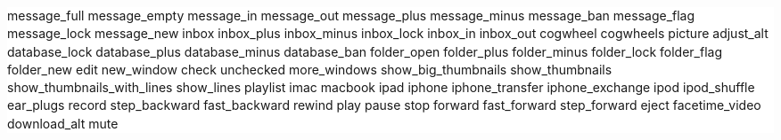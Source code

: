 <span class="box1"><i class="glyphicons message_full"></i> message_full</span>
<span class="box1"><i class="glyphicons message_empty"></i> message_empty</span>
<span class="box1"><i class="glyphicons message_in"></i> message_in</span>
<span class="box1"><i class="glyphicons message_out"></i> message_out</span>
<span class="box1"><i class="glyphicons message_plus"></i> message_plus</span>
<span class="box1"><i class="glyphicons message_minus"></i> message_minus</span>
<span class="box1"><i class="glyphicons message_ban"></i> message_ban</span>
<span class="box1"><i class="glyphicons message_flag"></i> message_flag</span>
<span class="box1"><i class="glyphicons message_lock"></i> message_lock</span>
<span class="box1"><i class="glyphicons message_new"></i> message_new</span>
<span class="box1"><i class="glyphicons inbox"></i> inbox</span>
<span class="box1"><i class="glyphicons inbox_plus"></i> inbox_plus</span>
<span class="box1"><i class="glyphicons inbox_minus"></i> inbox_minus</span>
<span class="box1"><i class="glyphicons inbox_lock"></i> inbox_lock</span>
<span class="box1"><i class="glyphicons inbox_in"></i> inbox_in</span>
<span class="box1"><i class="glyphicons inbox_out"></i> inbox_out</span>
<span class="box1"><i class="glyphicons cogwheel"></i> cogwheel</span>
<span class="box1"><i class="glyphicons cogwheels"></i> cogwheels</span>
<span class="box1"><i class="glyphicons picture"></i> picture</span>
<span class="box1"><i class="glyphicons adjust_alt"></i> adjust_alt</span>
<span class="box1"><i class="glyphicons database_lock"></i> database_lock</span>
<span class="box1"><i class="glyphicons database_plus"></i> database_plus</span>
<span class="box1"><i class="glyphicons database_minus"></i> database_minus</span>
<span class="box1"><i class="glyphicons database_ban"></i> database_ban</span>
<span class="box1"><i class="glyphicons folder_open"></i> folder_open</span>
<span class="box1"><i class="glyphicons folder_plus"></i> folder_plus</span>
<span class="box1"><i class="glyphicons folder_minus"></i> folder_minus</span>
<span class="box1"><i class="glyphicons folder_lock"></i> folder_lock</span>
<span class="box1"><i class="glyphicons folder_flag"></i> folder_flag</span>
<span class="box1"><i class="glyphicons folder_new"></i> folder_new</span>
<span class="box1"><i class="glyphicons edit"></i> edit</span>
<span class="box1"><i class="glyphicons new_window"></i> new_window</span>
<span class="box1"><i class="glyphicons check"></i> check</span>
<span class="box1"><i class="glyphicons unchecked"></i> unchecked</span>
<span class="box1"><i class="glyphicons more_windows"></i> more_windows</span>
<span class="box1"><i class="glyphicons show_big_thumbnails"></i> show_big_thumbnails</span>
<span class="box1"><i class="glyphicons show_thumbnails"></i> show_thumbnails</span>
<span class="box1"><i class="glyphicons show_thumbnails_with_lines"></i> show_thumbnails_with_lines</span>
<span class="box1"><i class="glyphicons show_lines"></i> show_lines</span>
<span class="box1"><i class="glyphicons playlist"></i> playlist</span>
<span class="box1"><i class="glyphicons imac"></i> imac</span>
<span class="box1"><i class="glyphicons macbook"></i> macbook</span>
<span class="box1"><i class="glyphicons ipad"></i> ipad</span>
<span class="box1"><i class="glyphicons iphone"></i> iphone</span>
<span class="box1"><i class="glyphicons iphone_transfer"></i> iphone_transfer</span>
<span class="box1"><i class="glyphicons iphone_exchange"></i> iphone_exchange</span>
<span class="box1"><i class="glyphicons ipod"></i> ipod</span>
<span class="box1"><i class="glyphicons ipod_shuffle"></i> ipod_shuffle</span>
<span class="box1"><i class="glyphicons ear_plugs"></i> ear_plugs</span>
<span class="box1"><i class="glyphicons record"></i> record</span>
<span class="box1"><i class="glyphicons step_backward"></i> step_backward</span>
<span class="box1"><i class="glyphicons fast_backward"></i> fast_backward</span>
<span class="box1"><i class="glyphicons rewind"></i> rewind</span>
<span class="box1"><i class="glyphicons play"></i> play</span>
<span class="box1"><i class="glyphicons pause"></i> pause</span>
<span class="box1"><i class="glyphicons stop"></i> stop</span>
<span class="box1"><i class="glyphicons forward"></i> forward</span>
<span class="box1"><i class="glyphicons fast_forward"></i> fast_forward</span>
<span class="box1"><i class="glyphicons step_forward"></i> step_forward</span>
<span class="box1"><i class="glyphicons eject"></i> eject</span>
<span class="box1"><i class="glyphicons facetime_video"></i> facetime_video</span>
<span class="box1"><i class="glyphicons download_alt"></i> download_alt</span>
<span class="box1"><i class="glyphicons mute"></i> mute</span>